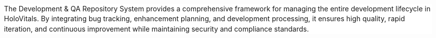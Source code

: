 The Development & QA Repository System provides a comprehensive framework for managing the entire development lifecycle in HoloVitals. By integrating bug tracking, enhancement planning, and development processing, it ensures high quality, rapid iteration, and continuous improvement while maintaining security and compliance standards.